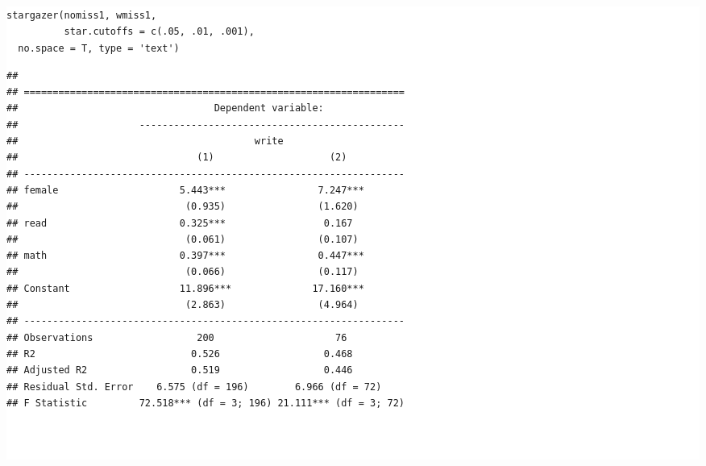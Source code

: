 <pre class="r"><code>stargazer(nomiss1, wmiss1, 
          star.cutoffs = c(.05, .01, .001), 
  no.space = T, type = &#39;text&#39;)</code></pre>
<pre><code>## 
## ==================================================================
##                                  Dependent variable:              
##                     ----------------------------------------------
##                                         write                     
##                               (1)                    (2)          
## ------------------------------------------------------------------
## female                     5.443***                7.247***       
##                             (0.935)                (1.620)        
## read                       0.325***                 0.167         
##                             (0.061)                (0.107)        
## math                       0.397***                0.447***       
##                             (0.066)                (0.117)        
## Constant                   11.896***              17.160***       
##                             (2.863)                (4.964)        
## ------------------------------------------------------------------
## Observations                  200                     76          
## R2                           0.526                  0.468         
## Adjusted R2                  0.519                  0.446         
## Residual Std. Error    6.575 (df = 196)        6.966 (df = 72)    
## F Statistic         72.518*** (df = 3; 196) 21.111*** (df = 3; 72)